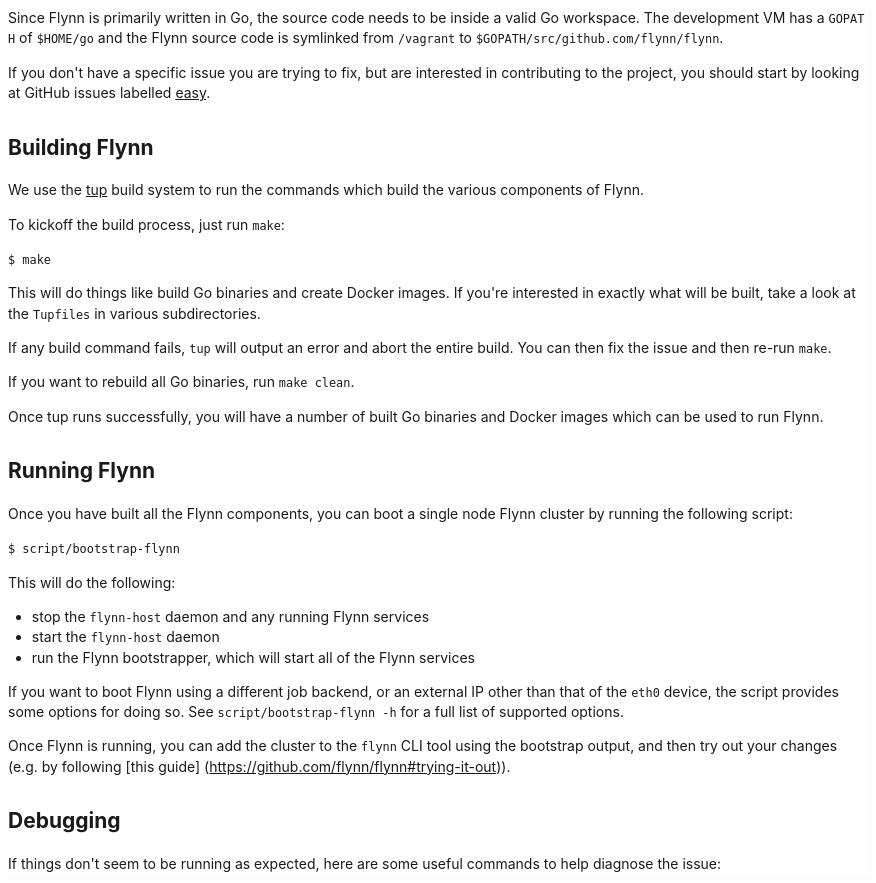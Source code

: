 Since Flynn is primarily written in Go, the source code needs to be inside a valid Go workspace.
The development VM has a `GOPATH` of `$HOME/go` and the Flynn source code is symlinked from
`/vagrant` to `$GOPATH/src/github.com/flynn/flynn`.

If you don't have a specific issue you are trying to fix, but are interested in contributing
to the project, you should start by looking at GitHub issues labelled
[easy](https://github.com/flynn/flynn/labels/easy).

## Building Flynn

We use the [tup](http://gittup.org/tup/) build system to run the commands which build the various
components of Flynn.

To kickoff the build process, just run `make`:

```
$ make
```

This will do things like build Go binaries and create Docker images. If you're interested in
exactly what will be built, take a look at the `Tupfiles` in various subdirectories.

If any build command fails, `tup` will output an error and abort the entire build. You can then
fix the issue and then re-run `make`.

If you want to rebuild all Go binaries, run `make clean`.

Once tup runs successfully, you will have a number of built Go binaries and Docker images which
can be used to run Flynn.

## Running Flynn

Once you have built all the Flynn components, you can boot a single node Flynn cluster by running
the following script:

```
$ script/bootstrap-flynn
```

This will do the following:

* stop the `flynn-host` daemon and any running Flynn services
* start the `flynn-host` daemon
* run the Flynn bootstrapper, which will start all of the Flynn services

If you want to boot Flynn using a different job backend, or an external IP other
than that of the `eth0` device, the script provides some options for doing so.
See `script/bootstrap-flynn -h` for a full list of supported options.

Once Flynn is running, you can add the cluster to the `flynn` CLI tool using the
bootstrap output, and then try out your changes (e.g. by following [this guide]
(https://github.com/flynn/flynn#trying-it-out)).

## Debugging

If things don't seem to be running as expected, here are some useful commands to help
diagnose the issue:
